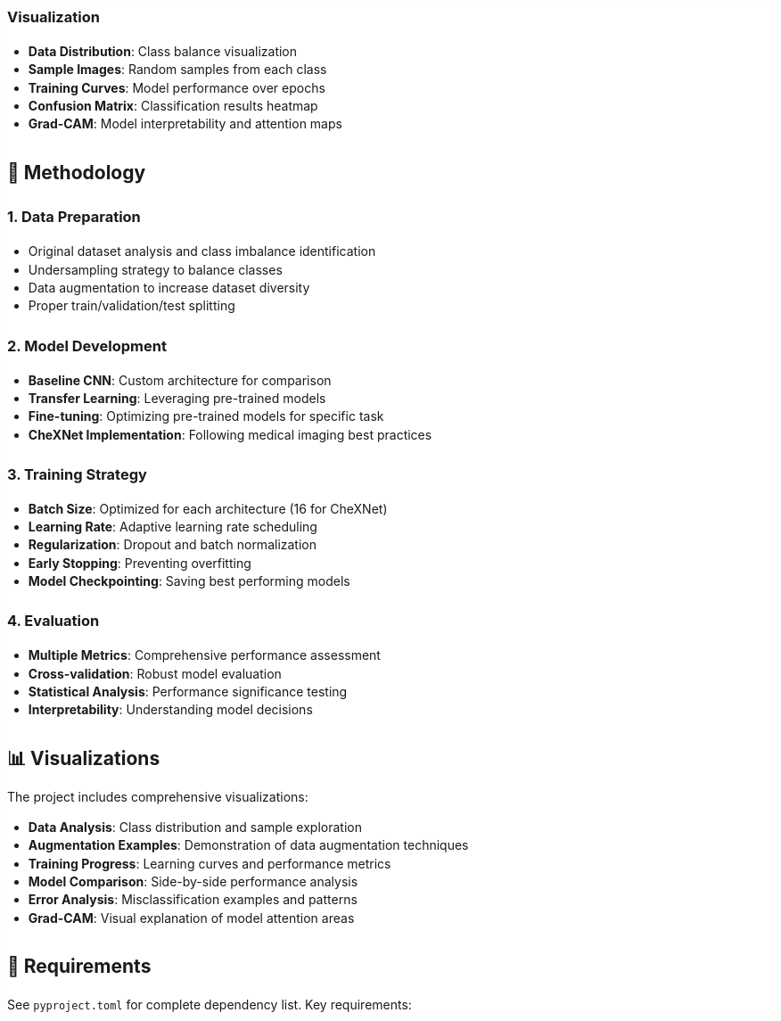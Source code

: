 ### Visualization
- **Data Distribution**: Class balance visualization
- **Sample Images**: Random samples from each class
- **Training Curves**: Model performance over epochs
- **Confusion Matrix**: Classification results heatmap
- **Grad-CAM**: Model interpretability and attention maps

## 🔬 Methodology

### 1. Data Preparation
- Original dataset analysis and class imbalance identification
- Undersampling strategy to balance classes
- Data augmentation to increase dataset diversity
- Proper train/validation/test splitting

### 2. Model Development
- **Baseline CNN**: Custom architecture for comparison
- **Transfer Learning**: Leveraging pre-trained models
- **Fine-tuning**: Optimizing pre-trained models for specific task
- **CheXNet Implementation**: Following medical imaging best practices

### 3. Training Strategy
- **Batch Size**: Optimized for each architecture (16 for CheXNet)
- **Learning Rate**: Adaptive learning rate scheduling
- **Regularization**: Dropout and batch normalization
- **Early Stopping**: Preventing overfitting
- **Model Checkpointing**: Saving best performing models

### 4. Evaluation
- **Multiple Metrics**: Comprehensive performance assessment
- **Cross-validation**: Robust model evaluation
- **Statistical Analysis**: Performance significance testing
- **Interpretability**: Understanding model decisions

## 📊 Visualizations

The project includes comprehensive visualizations:

- **Data Analysis**: Class distribution and sample exploration
- **Augmentation Examples**: Demonstration of data augmentation techniques
- **Training Progress**: Learning curves and performance metrics
- **Model Comparison**: Side-by-side performance analysis
- **Error Analysis**: Misclassification examples and patterns
- **Grad-CAM**: Visual explanation of model attention areas

## 🔧 Requirements

See `pyproject.toml` for complete dependency list. Key requirements:
